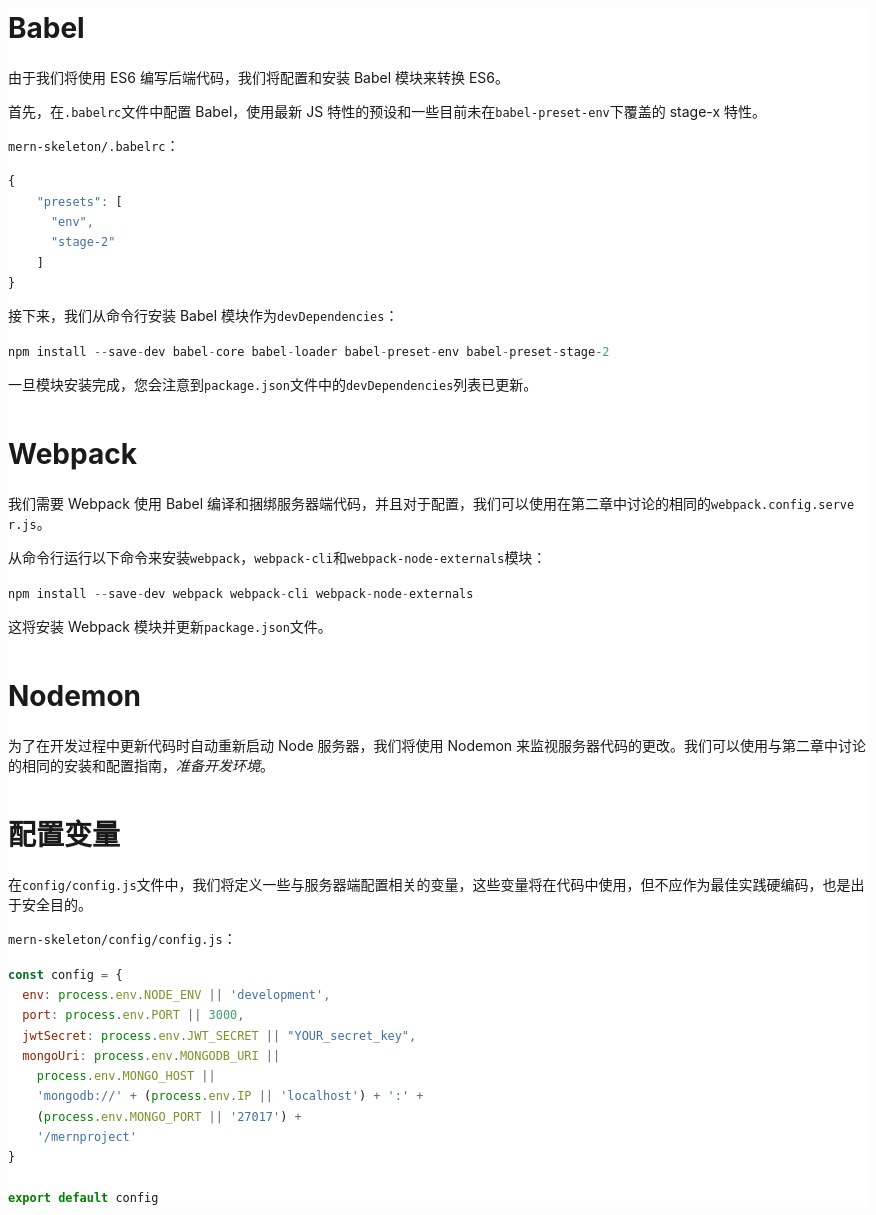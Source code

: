 # Babel

由于我们将使用 ES6 编写后端代码，我们将配置和安装 Babel 模块来转换 ES6。

首先，在`.babelrc`文件中配置 Babel，使用最新 JS 特性的预设和一些目前未在`babel-preset-env`下覆盖的 stage-x 特性。

`mern-skeleton/.babelrc`：

```jsx
{
    "presets": [
      "env",
      "stage-2"
    ]
}
```

接下来，我们从命令行安装 Babel 模块作为`devDependencies`：

```jsx
npm install --save-dev babel-core babel-loader babel-preset-env babel-preset-stage-2
```

一旦模块安装完成，您会注意到`package.json`文件中的`devDependencies`列表已更新。

# Webpack

我们需要 Webpack 使用 Babel 编译和捆绑服务器端代码，并且对于配置，我们可以使用在第二章中讨论的相同的`webpack.config.server.js`。

从命令行运行以下命令来安装`webpack`，`webpack-cli`和`webpack-node-externals`模块：

```jsx
npm install --save-dev webpack webpack-cli webpack-node-externals
```

这将安装 Webpack 模块并更新`package.json`文件。

# Nodemon

为了在开发过程中更新代码时自动重新启动 Node 服务器，我们将使用 Nodemon 来监视服务器代码的更改。我们可以使用与第二章中讨论的相同的安装和配置指南，*准备开发环境*。

# 配置变量

在`config/config.js`文件中，我们将定义一些与服务器端配置相关的变量，这些变量将在代码中使用，但不应作为最佳实践硬编码，也是出于安全目的。

`mern-skeleton/config/config.js`：

```jsx
const config = {
  env: process.env.NODE_ENV || 'development',
  port: process.env.PORT || 3000,
  jwtSecret: process.env.JWT_SECRET || "YOUR_secret_key",
  mongoUri: process.env.MONGODB_URI ||
    process.env.MONGO_HOST ||
    'mongodb://' + (process.env.IP || 'localhost') + ':' +
    (process.env.MONGO_PORT || '27017') +
    '/mernproject'
}

export default config
```
